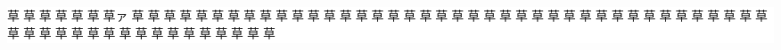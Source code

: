 草
草
草
草
草
草
草ァ
草
草
草
草
草
草
草
草
草
草
草
草
草
草
草
草
草
草
草
草
草
草
草
草
草
草
草
草
草
草
草
草
草
草
草
草
草
草
草
草
草
草
草
草
草
草
草
草
草
草
草
草
草
草
草
草
草